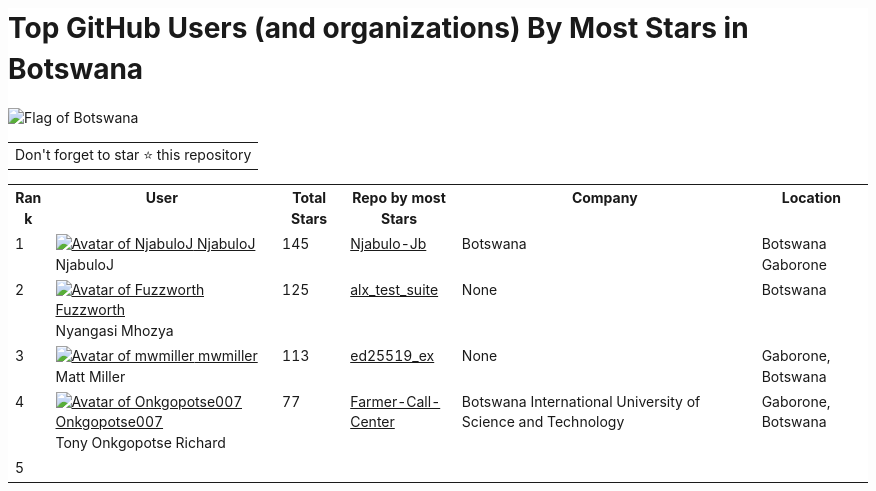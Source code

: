 # Top GitHub Users (and organizations) By Most Stars in Botswana

![Flag of Botswana](https://upload.wikimedia.org/wikipedia/commons/f/fa/Flag_of_Botswana.svg)

<table>
	<tr>
		<td>
			Don't forget to star ⭐ this repository
		</td>
	</tr>
</table>

<table>
	<tr>
		<th>Rank</th>
		<th>User</th>
		<th>Total Stars</th>
		<th>Repo by most Stars</th>
		<th>Company</th>
		<th>Location</th>
	</tr>
	<tr>
		<td>1</td>
		<td><a href="https://github.com/NjabuloJ"><img src="https://avatars.githubusercontent.com/u/191784045?s=72&u=319d9ed94d4136897044f0ae906cfc45097a8b0c&v=4" width="24" alt="Avatar of NjabuloJ"> NjabuloJ</a><br/>
NjabuloJ</td>
		<td>145</td>
		<td><a href="https://github.com/NjabuloJ/Njabulo-Jb">Njabulo-Jb</a></td>
		<td>Botswana </td>
		<td>Botswana Gaborone </td>
	</tr>
	<tr>
		<td>2</td>
		<td><a href="https://github.com/Fuzzworth"><img src="https://avatars.githubusercontent.com/u/6101893?s=72&u=645268cc9b538411a76a89ba1669aa338b120482&v=4" width="24" alt="Avatar of Fuzzworth"> Fuzzworth</a><br/>
Nyangasi Mhozya</td>
		<td>125</td>
		<td><a href="https://github.com/Fuzzworth/alx_test_suite">alx_test_suite</a></td>
		<td>None</td>
		<td>Botswana</td>
	</tr>
	<tr>
		<td>3</td>
		<td><a href="https://github.com/mwmiller"><img src="https://avatars.githubusercontent.com/u/6280000?s=72&u=7f1af6a8534f47e01f7db8df31baf98020e5266f&v=4" width="24" alt="Avatar of mwmiller"> mwmiller</a><br/>
Matt Miller</td>
		<td>113</td>
		<td><a href="https://github.com/mwmiller/ed25519_ex">ed25519_ex</a></td>
		<td>None</td>
		<td>Gaborone, Botswana</td>
	</tr>
	<tr>
		<td>4</td>
		<td><a href="https://github.com/Onkgopotse007"><img src="https://avatars.githubusercontent.com/u/72313429?s=72&u=be8793710313c755ff4cee2fa84f1bec1f3cf7d7&v=4" width="24" alt="Avatar of Onkgopotse007"> Onkgopotse007</a><br/>
Tony Onkgopotse Richard</td>
		<td>77</td>
		<td><a href="https://github.com/rudrakshi99/Farmer-Call-Center">Farmer-Call-Center</a></td>
		<td>Botswana International University of Science and Technology</td>
		<td>Gaborone, Botswana</td>
	</tr>
	<tr>
		<td>5</td>